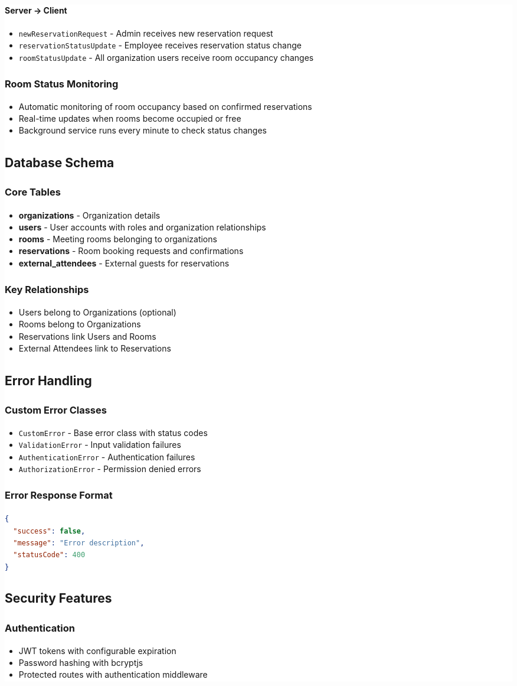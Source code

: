 #### Server → Client
- `newReservationRequest` - Admin receives new reservation request
- `reservationStatusUpdate` - Employee receives reservation status change
- `roomStatusUpdate` - All organization users receive room occupancy changes

### Room Status Monitoring
- Automatic monitoring of room occupancy based on confirmed reservations
- Real-time updates when rooms become occupied or free
- Background service runs every minute to check status changes

## Database Schema

### Core Tables
- **organizations** - Organization details
- **users** - User accounts with roles and organization relationships
- **rooms** - Meeting rooms belonging to organizations
- **reservations** - Room booking requests and confirmations
- **external_attendees** - External guests for reservations

### Key Relationships
- Users belong to Organizations (optional)
- Rooms belong to Organizations
- Reservations link Users and Rooms
- External Attendees link to Reservations

## Error Handling

### Custom Error Classes
- `CustomError` - Base error class with status codes
- `ValidationError` - Input validation failures
- `AuthenticationError` - Authentication failures
- `AuthorizationError` - Permission denied errors

### Error Response Format
```json
{
  "success": false,
  "message": "Error description",
  "statusCode": 400
}
```

## Security Features

### Authentication
- JWT tokens with configurable expiration
- Password hashing with bcryptjs
- Protected routes with authentication middleware
